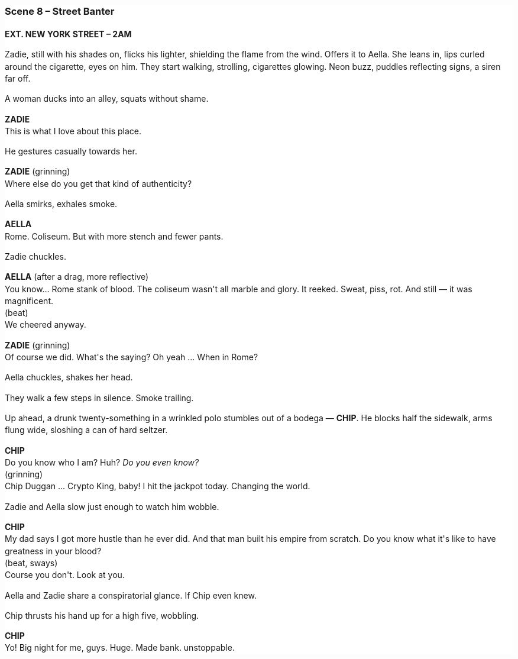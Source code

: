 ### **Scene 8 – Street Banter**

**EXT. NEW YORK STREET – 2AM**

Zadie, still with his shades on,  flicks his lighter, shielding the flame from the wind. Offers it to Aella. She leans in, lips curled around the cigarette, eyes on him. They start walking, strolling,  cigarettes glowing. Neon buzz, puddles reflecting signs, a siren far off.

A woman ducks into an alley, squats without shame.

**ZADIE**  
This is what I love about this place.

He gestures casually towards her.

**ZADIE** (grinning)  
Where else do you get that kind of authenticity?

Aella smirks, exhales smoke.

**AELLA**  
Rome. Coliseum. But with more stench and fewer pants.

Zadie chuckles.

**AELLA** (after a drag, more reflective)  
You know… Rome stank of blood. The coliseum wasn't all marble and glory. It reeked. Sweat, piss, rot. And still — it was magnificent.  
(beat)  
We cheered anyway.

**ZADIE** (grinning)  
Of course we did. What's the saying?  Oh yeah ... When in Rome?

Aella chuckles, shakes her head.

They walk a few steps in silence. Smoke trailing.

Up ahead, a drunk twenty-something in a wrinkled polo stumbles out of a bodega — **CHIP**. He blocks half the sidewalk, arms flung wide, sloshing a can of hard seltzer.

**CHIP**  
Do you know who I am? Huh? _Do you even know?_  
(grinning)  
Chip Duggan  ... Crypto King, baby! I hit the jackpot today. Changing the world.

Zadie and Aella slow just enough to watch him wobble.

**CHIP**  
My dad says I got more hustle than he ever did. And that man built his empire from scratch. Do you know what it's like to have greatness in your blood?  
(beat, sways)  
Course you don't. Look at you.

Aella and Zadie share a conspiratorial glance.  If Chip even knew.

Chip thrusts his hand up for a high five, wobbling.

**CHIP**  
Yo! Big night for me, guys. Huge. Made bank. unstoppable.
